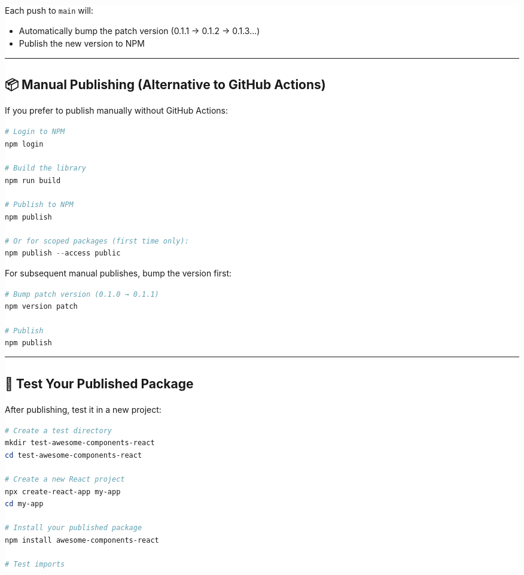 Each push to `main` will:

- Automatically bump the patch version (0.1.1 → 0.1.2 → 0.1.3...)
- Publish the new version to NPM

---

## 📦 Manual Publishing (Alternative to GitHub Actions)

If you prefer to publish manually without GitHub Actions:

```powershell
# Login to NPM
npm login

# Build the library
npm run build

# Publish to NPM
npm publish

# Or for scoped packages (first time only):
npm publish --access public
```

For subsequent manual publishes, bump the version first:

```powershell
# Bump patch version (0.1.0 → 0.1.1)
npm version patch

# Publish
npm publish
```

---

## 🧪 Test Your Published Package

After publishing, test it in a new project:

```powershell
# Create a test directory
mkdir test-awesome-components-react
cd test-awesome-components-react

# Create a new React project
npx create-react-app my-app
cd my-app

# Install your published package
npm install awesome-components-react

# Test imports
```

